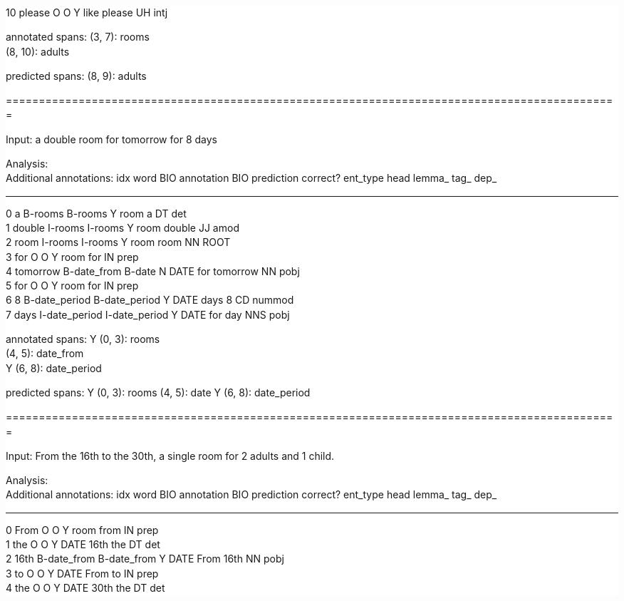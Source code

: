 10  please          O               O                 Y                like           please         UH      intj    

annotated spans:
  (3, 7): rooms          
  (8, 10): adults         

predicted spans:
  (8, 9): adults

=============================================================================================

Input: a double room for tomorrow for 8 days

Analysis:                                                     
Additional annotations:
idx word            BIO annotation  BIO prediction  correct?  ent_type head           lemma_         tag_    dep_    
---------------------------------------------------------------------------------  -------------------------------
0   a               B-rooms         B-rooms           Y                room           a              DT      det     
1   double          I-rooms         I-rooms           Y                room           double         JJ      amod    
2   room            I-rooms         I-rooms           Y                room           room           NN      ROOT    
3   for             O               O                 Y                room           for            IN      prep    
4   tomorrow        B-date_from     B-date               N    DATE     for            tomorrow       NN      pobj    
5   for             O               O                 Y                room           for            IN      prep    
6   8               B-date_period   B-date_period     Y       DATE     days           8              CD      nummod  
7   days            I-date_period   I-date_period     Y       DATE     for            day            NNS     pobj    

annotated spans:
Y (0, 3): rooms          
  (4, 5): date_from      
Y (6, 8): date_period    

predicted spans:
Y (0, 3): rooms
  (4, 5): date
Y (6, 8): date_period

=============================================================================================

Input: From the 16th to the 30th, a single room for 2 adults and 1 child.

Analysis:                                                     
Additional annotations:
idx word            BIO annotation  BIO prediction  correct?  ent_type head           lemma_         tag_    dep_    
---------------------------------------------------------------------------------  -------------------------------
0   From            O               O                 Y                room           from           IN      prep    
1   the             O               O                 Y       DATE     16th           the            DT      det     
2   16th            B-date_from     B-date_from       Y       DATE     From           16th           NN      pobj    
3   to              O               O                 Y       DATE     From           to             IN      prep    
4   the             O               O                 Y       DATE     30th           the            DT      det     
